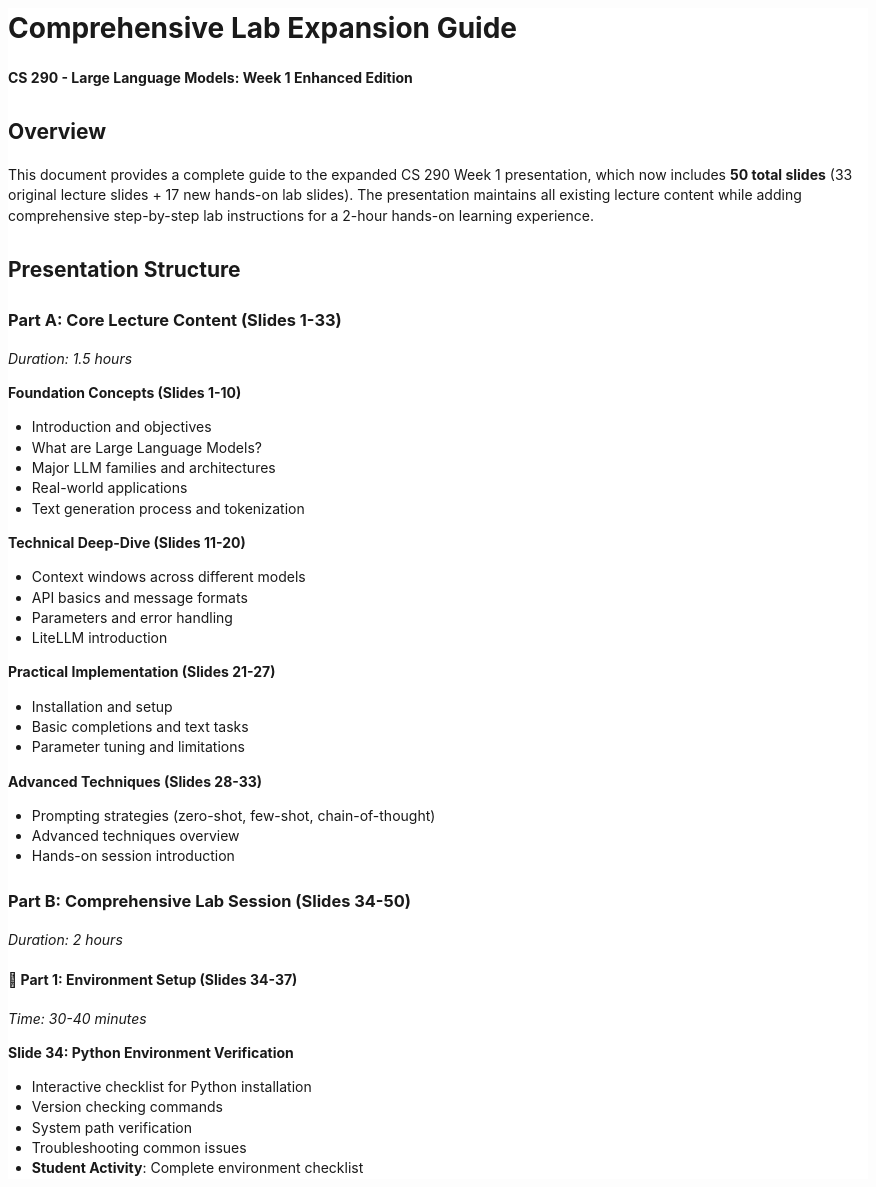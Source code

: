 # Comprehensive Lab Expansion Guide
**CS 290 - Large Language Models: Week 1 Enhanced Edition**

## Overview
This document provides a complete guide to the expanded CS 290 Week 1 presentation, which now includes **50 total slides** (33 original lecture slides + 17 new hands-on lab slides). The presentation maintains all existing lecture content while adding comprehensive step-by-step lab instructions for a 2-hour hands-on learning experience.

## Presentation Structure

### **Part A: Core Lecture Content (Slides 1-33)** 
*Duration: 1.5 hours*

**Foundation Concepts (Slides 1-10)**
- Introduction and objectives
- What are Large Language Models?
- Major LLM families and architectures
- Real-world applications
- Text generation process and tokenization

**Technical Deep-Dive (Slides 11-20)**
- Context windows across different models
- API basics and message formats
- Parameters and error handling
- LiteLLM introduction

**Practical Implementation (Slides 21-27)**
- Installation and setup
- Basic completions and text tasks
- Parameter tuning and limitations

**Advanced Techniques (Slides 28-33)**
- Prompting strategies (zero-shot, few-shot, chain-of-thought)
- Advanced techniques overview
- Hands-on session introduction

### **Part B: Comprehensive Lab Session (Slides 34-50)**
*Duration: 2 hours*

#### **🔧 Part 1: Environment Setup (Slides 34-37)**
*Time: 30-40 minutes*

**Slide 34: Python Environment Verification**
- Interactive checklist for Python installation
- Version checking commands
- System path verification
- Troubleshooting common issues
- **Student Activity**: Complete environment checklist
